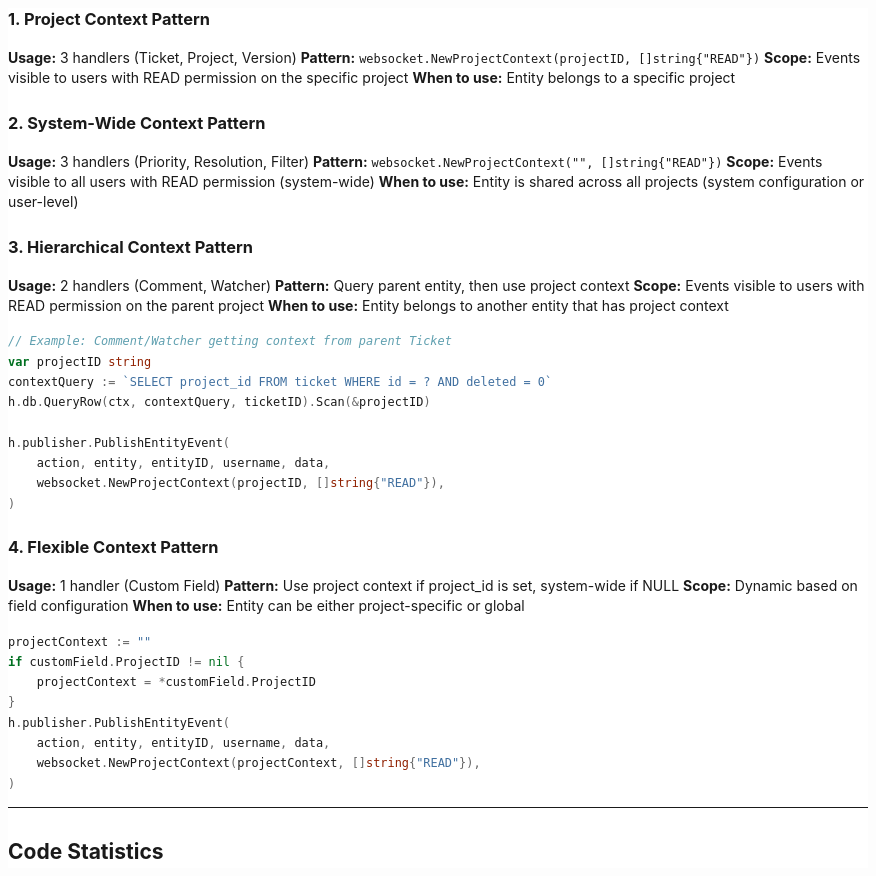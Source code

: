 ### 1. Project Context Pattern
**Usage:** 3 handlers (Ticket, Project, Version)
**Pattern:** `websocket.NewProjectContext(projectID, []string{"READ"})`
**Scope:** Events visible to users with READ permission on the specific project
**When to use:** Entity belongs to a specific project

### 2. System-Wide Context Pattern
**Usage:** 3 handlers (Priority, Resolution, Filter)
**Pattern:** `websocket.NewProjectContext("", []string{"READ"})`
**Scope:** Events visible to all users with READ permission (system-wide)
**When to use:** Entity is shared across all projects (system configuration or user-level)

### 3. Hierarchical Context Pattern
**Usage:** 2 handlers (Comment, Watcher)
**Pattern:** Query parent entity, then use project context
**Scope:** Events visible to users with READ permission on the parent project
**When to use:** Entity belongs to another entity that has project context

```go
// Example: Comment/Watcher getting context from parent Ticket
var projectID string
contextQuery := `SELECT project_id FROM ticket WHERE id = ? AND deleted = 0`
h.db.QueryRow(ctx, contextQuery, ticketID).Scan(&projectID)

h.publisher.PublishEntityEvent(
    action, entity, entityID, username, data,
    websocket.NewProjectContext(projectID, []string{"READ"}),
)
```

### 4. Flexible Context Pattern
**Usage:** 1 handler (Custom Field)
**Pattern:** Use project context if project_id is set, system-wide if NULL
**Scope:** Dynamic based on field configuration
**When to use:** Entity can be either project-specific or global

```go
projectContext := ""
if customField.ProjectID != nil {
    projectContext = *customField.ProjectID
}
h.publisher.PublishEntityEvent(
    action, entity, entityID, username, data,
    websocket.NewProjectContext(projectContext, []string{"READ"}),
)
```

---

## Code Statistics
